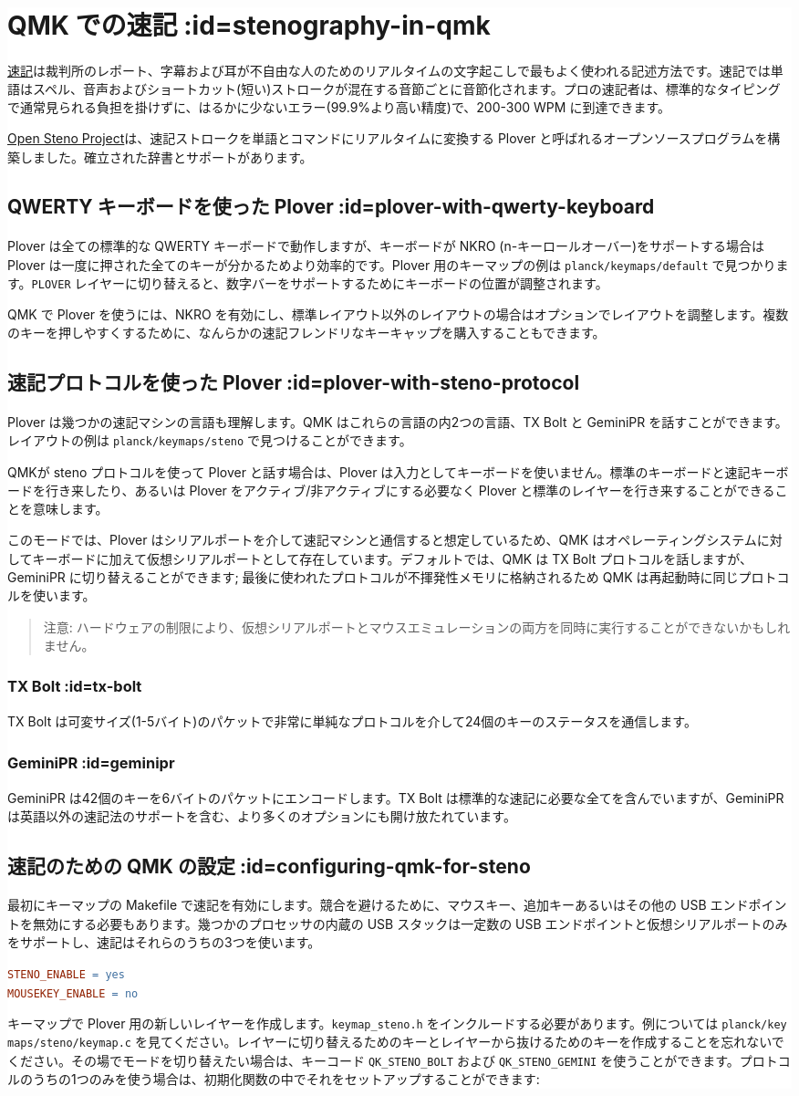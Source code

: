 # QMK での速記 :id=stenography-in-qmk



[速記](https://en.wikipedia.org/wiki/Stenotype)は裁判所のレポート、字幕および耳が不自由な人のためのリアルタイムの文字起こしで最もよく使われる記述方法です。速記では単語はスペル、音声およびショートカット(短い)ストロークが混在する音節ごとに音節化されます。プロの速記者は、標準的なタイピングで通常見られる負担を掛けずに、はるかに少ないエラー(99.9%より高い精度)で、200-300 WPM に到達できます。

[Open Steno Project](https://www.openstenoproject.org/)は、速記ストロークを単語とコマンドにリアルタイムに変換する Plover と呼ばれるオープンソースプログラムを構築しました。確立された辞書とサポートがあります。

## QWERTY キーボードを使った Plover :id=plover-with-qwerty-keyboard

Plover は全ての標準的な QWERTY キーボードで動作しますが、キーボードが NKRO (n-キーロールオーバー)をサポートする場合は Plover は一度に押された全てのキーが分かるためより効率的です。Plover 用のキーマップの例は `planck/keymaps/default` で見つかります。`PLOVER` レイヤーに切り替えると、数字バーをサポートするためにキーボードの位置が調整されます。

QMK で Plover を使うには、NKRO を有効にし、標準レイアウト以外のレイアウトの場合はオプションでレイアウトを調整します。複数のキーを押しやすくするために、なんらかの速記フレンドリなキーキャップを購入することもできます。

## 速記プロトコルを使った Plover :id=plover-with-steno-protocol

Plover は幾つかの速記マシンの言語も理解します。QMK はこれらの言語の内2つの言語、TX Bolt と GeminiPR を話すことができます。レイアウトの例は `planck/keymaps/steno` で見つけることができます。

QMKが steno プロトコルを使って Plover と話す場合は、Plover は入力としてキーボードを使いません。標準のキーボードと速記キーボードを行き来したり、あるいは Plover をアクティブ/非アクティブにする必要なく Plover と標準のレイヤーを行き来することができることを意味します。

このモードでは、Plover はシリアルポートを介して速記マシンと通信すると想定しているため、QMK はオペレーティングシステムに対してキーボードに加えて仮想シリアルポートとして存在しています。デフォルトでは、QMK は TX Bolt プロトコルを話しますが、GeminiPR に切り替えることができます; 最後に使われたプロトコルが不揮発性メモリに格納されるため QMK は再起動時に同じプロトコルを使います。

> 注意: ハードウェアの制限により、仮想シリアルポートとマウスエミュレーションの両方を同時に実行することができないかもしれません。

### TX Bolt :id=tx-bolt

TX Bolt は可変サイズ(1-5バイト)のパケットで非常に単純なプロトコルを介して24個のキーのステータスを通信します。

### GeminiPR :id=geminipr

GeminiPR は42個のキーを6バイトのパケットにエンコードします。TX Bolt は標準的な速記に必要な全てを含んでいますが、GeminiPR は英語以外の速記法のサポートを含む、より多くのオプションにも開け放たれています。

## 速記のための QMK の設定 :id=configuring-qmk-for-steno

最初にキーマップの Makefile で速記を有効にします。競合を避けるために、マウスキー、追加キーあるいはその他の USB エンドポイントを無効にする必要もあります。幾つかのプロセッサの内蔵の USB スタックは一定数の USB エンドポイントと仮想シリアルポートのみをサポートし、速記はそれらのうちの3つを使います。

```makefile
STENO_ENABLE = yes
MOUSEKEY_ENABLE = no
```

キーマップで Plover 用の新しいレイヤーを作成します。`keymap_steno.h` をインクルードする必要があります。例については `planck/keymaps/steno/keymap.c` を見てください。レイヤーに切り替えるためのキーとレイヤーから抜けるためのキーを作成することを忘れないでください。その場でモードを切り替えたい場合は、キーコード `QK_STENO_BOLT` および `QK_STENO_GEMINI` を使うことができます。プロトコルのうちの1つのみを使う場合は、初期化関数の中でそれをセットアップすることができます:
